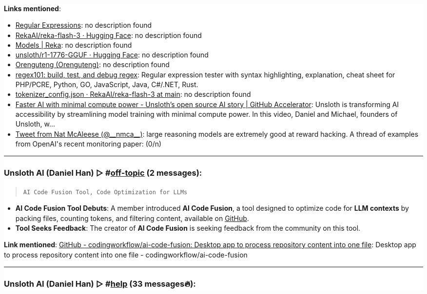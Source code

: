 
<div class="linksMentioned">

<strong>Links mentioned</strong>:

<ul>
<li>
<a href="https://xkcd.com/208/">Regular Expressions</a>: no description found</li><li><a href="https://huggingface.co/RekaAI/reka-flash-3">RekaAI/reka-flash-3 · Hugging Face</a>: no description found</li><li><a href="https://www.reka.ai/ourmodels">Models | Reka</a>: no description found</li><li><a href="https://huggingface.co/unsloth/r1-1776-GGUF">unsloth/r1-1776-GGUF · Hugging Face</a>: no description found</li><li><a href="https://huggingface.co/Orenguteng">Orenguteng (Orenguteng)</a>: no description found</li><li><a href="https://regex101.com/">regex101: build, test, and debug regex</a>: Regular expression tester with syntax highlighting, explanation, cheat sheet for PHP/PCRE, Python, GO, JavaScript, Java, C#/.NET, Rust.</li><li><a href="https://huggingface.co/RekaAI/reka-flash-3/blob/main/tokenizer_config.json#L201">tokenizer_config.json · RekaAI/reka-flash-3 at main</a>: no description found</li><li><a href="https://www.youtube.com/watch?v=6t2zv4QXd6c">Faster AI with minimal compute power - Unsloth’s open source AI story | GitHub Accelerator</a>: Unsloth is transforming AI accessibility by streamlining model training with minimal compute power. In this video, Daniel and Michael, founders of Unsloth, w...</li><li><a href="https://x.com/__nmca__/status/1899174075685355770">Tweet from Nat McAleese (@__nmca__)</a>: large reasoning models are extremely good at reward hacking. A thread of examples from OpenAI&#39;s recent monitoring paper: (0/n)
</li>
</ul>

</div>
  

---


### **Unsloth AI (Daniel Han) ▷ #[off-topic](https://discord.com/channels/1179035537009545276/1179039861576056922/1349133160163573841)** (2 messages): 

> `AI Code Fusion Tool, Code Optimization for LLMs` 


- **AI Code Fusion Tool Debuts**: A member introduced **AI Code Fusion**, a tool designed to optimize code for **LLM contexts** by packing files, counting tokens, and filtering content, available on [GitHub](https://github.com/codingworkflow/ai-code-fusion).
- **Tool Seeks Feedback**: The creator of **AI Code Fusion** is seeking feedback from the community on this tool.



**Link mentioned**: <a href="https://github.com/codingworkflow/ai-code-fusion">GitHub - codingworkflow/ai-code-fusion: Desktop app to process repository content into one file</a>: Desktop app to process repository content into one file - codingworkflow/ai-code-fusion

  

---


### **Unsloth AI (Daniel Han) ▷ #[help](https://discord.com/channels/1179035537009545276/1179777624986357780/1348980773062971423)** (33 messages🔥): 
